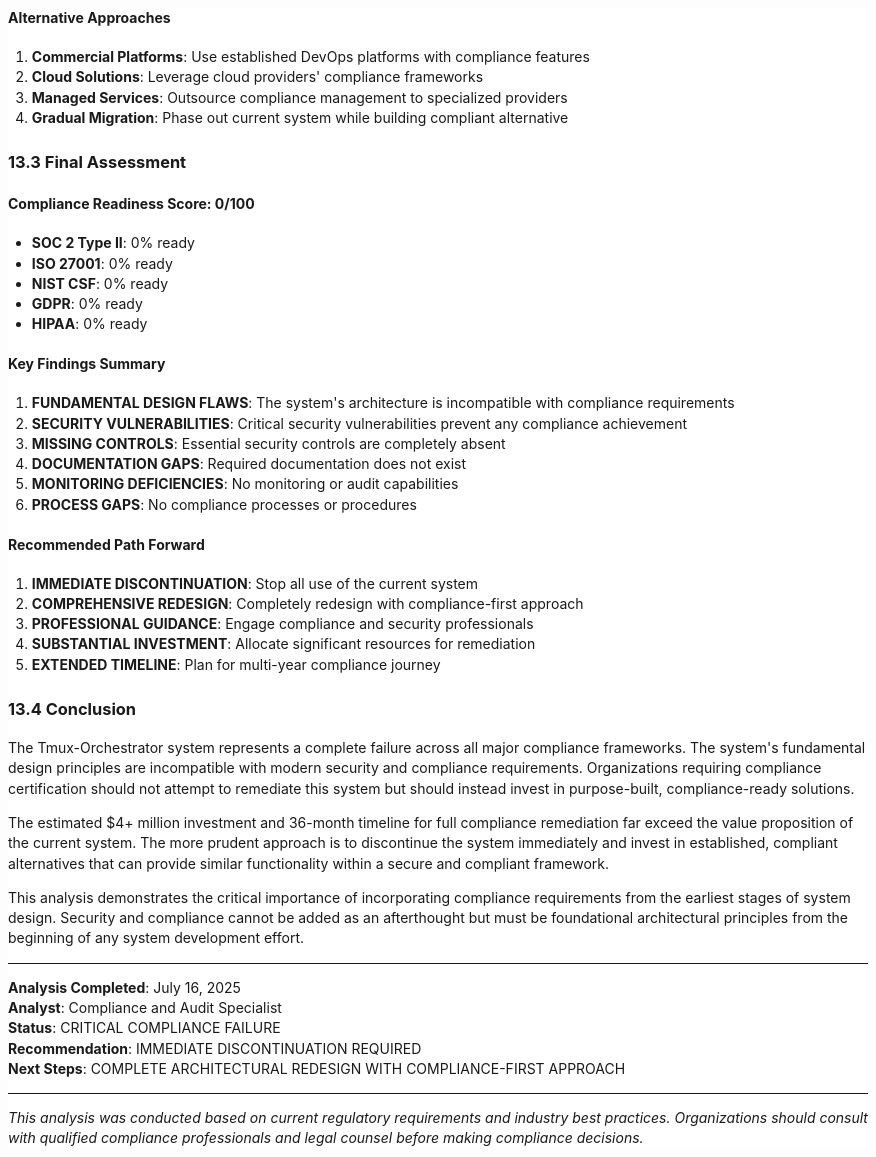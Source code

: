 #### Alternative Approaches
1. **Commercial Platforms**: Use established DevOps platforms with compliance features
2. **Cloud Solutions**: Leverage cloud providers' compliance frameworks
3. **Managed Services**: Outsource compliance management to specialized providers
4. **Gradual Migration**: Phase out current system while building compliant alternative

### 13.3 Final Assessment

#### Compliance Readiness Score: 0/100
- **SOC 2 Type II**: 0% ready
- **ISO 27001**: 0% ready
- **NIST CSF**: 0% ready
- **GDPR**: 0% ready
- **HIPAA**: 0% ready

#### Key Findings Summary
1. **FUNDAMENTAL DESIGN FLAWS**: The system's architecture is incompatible with compliance requirements
2. **SECURITY VULNERABILITIES**: Critical security vulnerabilities prevent any compliance achievement
3. **MISSING CONTROLS**: Essential security controls are completely absent
4. **DOCUMENTATION GAPS**: Required documentation does not exist
5. **MONITORING DEFICIENCIES**: No monitoring or audit capabilities
6. **PROCESS GAPS**: No compliance processes or procedures

#### Recommended Path Forward
1. **IMMEDIATE DISCONTINUATION**: Stop all use of the current system
2. **COMPREHENSIVE REDESIGN**: Completely redesign with compliance-first approach
3. **PROFESSIONAL GUIDANCE**: Engage compliance and security professionals
4. **SUBSTANTIAL INVESTMENT**: Allocate significant resources for remediation
5. **EXTENDED TIMELINE**: Plan for multi-year compliance journey

### 13.4 Conclusion

The Tmux-Orchestrator system represents a complete failure across all major compliance frameworks. The system's fundamental design principles are incompatible with modern security and compliance requirements. Organizations requiring compliance certification should not attempt to remediate this system but should instead invest in purpose-built, compliance-ready solutions.

The estimated $4+ million investment and 36-month timeline for full compliance remediation far exceed the value proposition of the current system. The more prudent approach is to discontinue the system immediately and invest in established, compliant alternatives that can provide similar functionality within a secure and compliant framework.

This analysis demonstrates the critical importance of incorporating compliance requirements from the earliest stages of system design. Security and compliance cannot be added as an afterthought but must be foundational architectural principles from the beginning of any system development effort.

---

**Analysis Completed**: July 16, 2025  
**Analyst**: Compliance and Audit Specialist  
**Status**: CRITICAL COMPLIANCE FAILURE  
**Recommendation**: IMMEDIATE DISCONTINUATION REQUIRED  
**Next Steps**: COMPLETE ARCHITECTURAL REDESIGN WITH COMPLIANCE-FIRST APPROACH

---

*This analysis was conducted based on current regulatory requirements and industry best practices. Organizations should consult with qualified compliance professionals and legal counsel before making compliance decisions.*